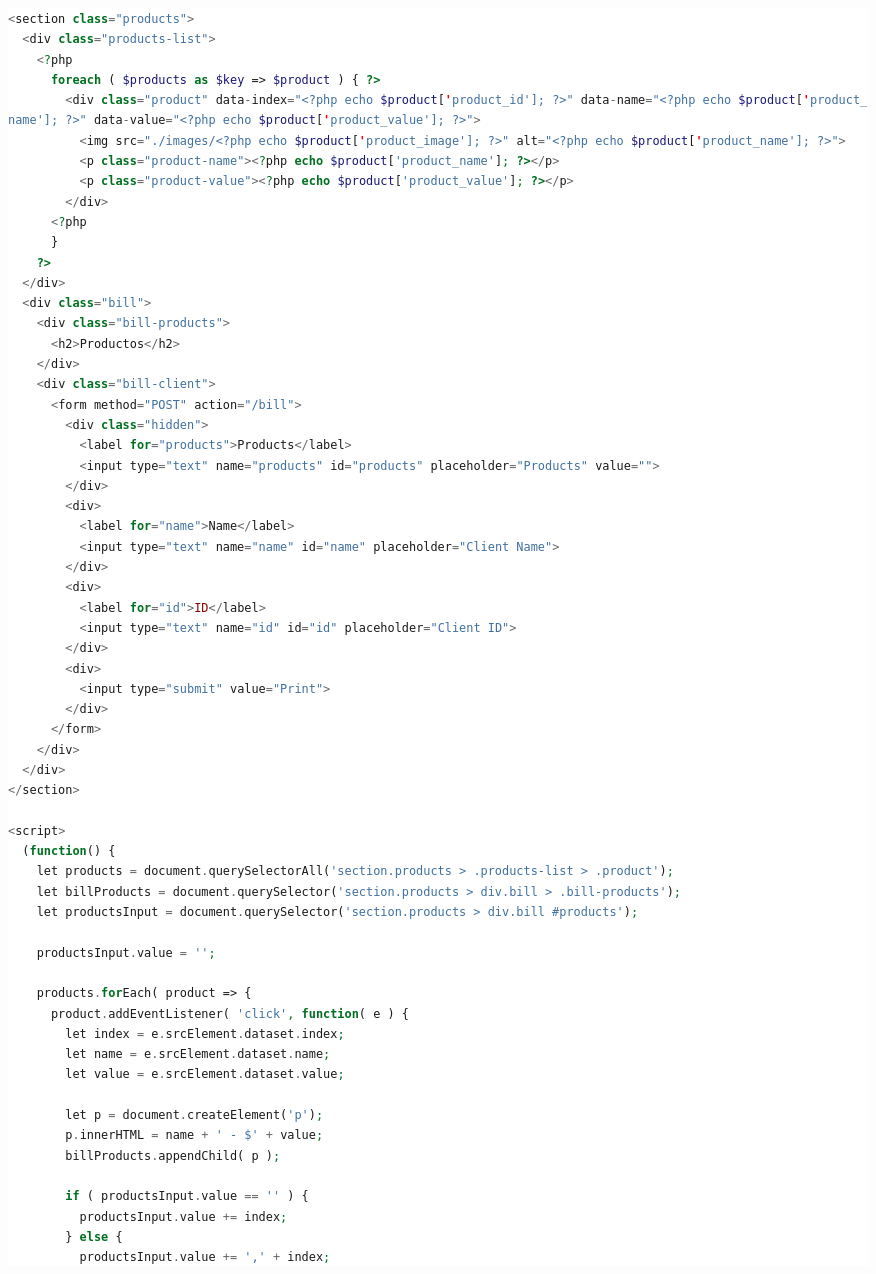 ```php
<section class="products">
  <div class="products-list">
    <?php
      foreach ( $products as $key => $product ) { ?>
        <div class="product" data-index="<?php echo $product['product_id']; ?>" data-name="<?php echo $product['product_name']; ?>" data-value="<?php echo $product['product_value']; ?>">
          <img src="./images/<?php echo $product['product_image']; ?>" alt="<?php echo $product['product_name']; ?>">
          <p class="product-name"><?php echo $product['product_name']; ?></p>
          <p class="product-value"><?php echo $product['product_value']; ?></p>
        </div>
      <?php
      }
    ?>
  </div>
  <div class="bill">
    <div class="bill-products">
      <h2>Productos</h2>
    </div>
    <div class="bill-client">
      <form method="POST" action="/bill">
        <div class="hidden">
          <label for="products">Products</label>
          <input type="text" name="products" id="products" placeholder="Products" value="">
        </div>
        <div>
          <label for="name">Name</label>
          <input type="text" name="name" id="name" placeholder="Client Name">
        </div>
        <div>
          <label for="id">ID</label>
          <input type="text" name="id" id="id" placeholder="Client ID">
        </div>
        <div>
          <input type="submit" value="Print">
        </div>
      </form>
    </div>
  </div>
</section>

<script>
  (function() {
    let products = document.querySelectorAll('section.products > .products-list > .product');
    let billProducts = document.querySelector('section.products > div.bill > .bill-products');
    let productsInput = document.querySelector('section.products > div.bill #products');

    productsInput.value = '';
    
    products.forEach( product => {
      product.addEventListener( 'click', function( e ) {
        let index = e.srcElement.dataset.index;
        let name = e.srcElement.dataset.name;
        let value = e.srcElement.dataset.value;

        let p = document.createElement('p');
        p.innerHTML = name + ' - $' + value;
        billProducts.appendChild( p );

        if ( productsInput.value == '' ) {
          productsInput.value += index;
        } else {
          productsInput.value += ',' + index;
```

[repo]: https://github.com/JosueDanielBust/Simple-POS-System-CodeIgniter
[latest]: ../2020-08/building-a-simple-pos-system-with-php.html
[composer]: https://getcomposer.org/download/
[mysql]: https://dev.mysql.com/downloads/
[postgresql]: https://www.postgresql.org/download/
[codeigniter-docs]: https://codeigniter4.github.io/userguide/intro/index.html
[codeigniter-requirements]: https://codeigniter.com/userguide3/general/requirements.html
[codeigniter-migrations]: https://codeigniter.com/user_guide/dbmgmt/migration.html
[codeigniter-migrations-file-names]: https://codeigniter.com/user_guide/dbmgmt/migration.html#migration-file-names
[styles]: https://github.com/JosueDanielBust/Simple-POS-System-CodeIgniter/blob/master/public/css/style.css
[image-1]: https://cldup.com/VioBCJ0mPT.png "POS - Pick the products"
[image-2]: https://cldup.com/gMheIUaoij.png "POS - Check the bill, Print or Generate New"